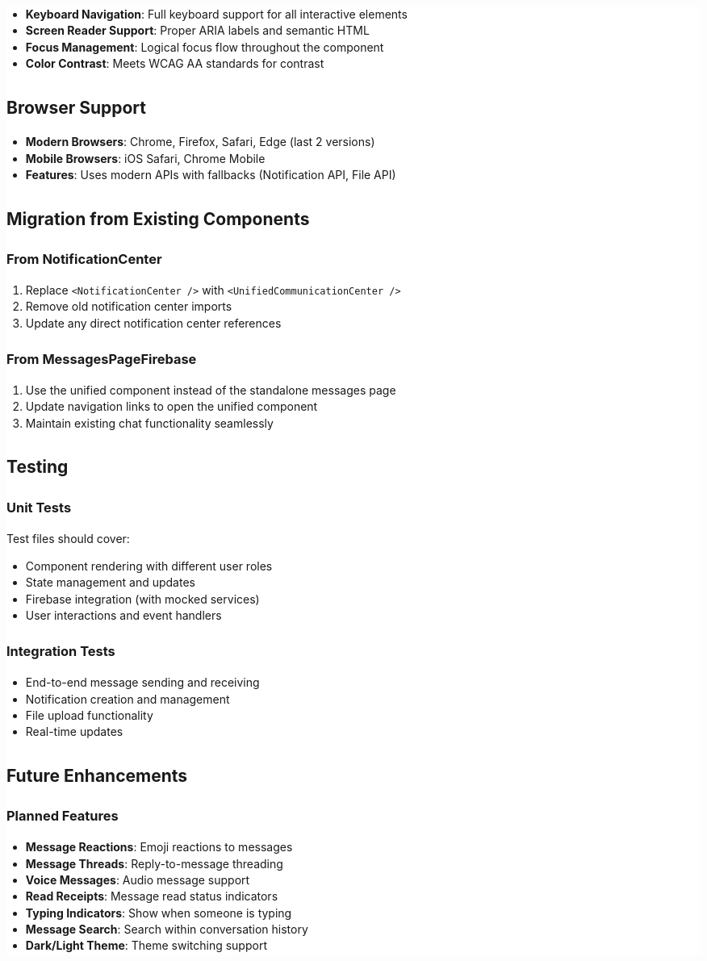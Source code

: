 - **Keyboard Navigation**: Full keyboard support for all interactive elements
- **Screen Reader Support**: Proper ARIA labels and semantic HTML
- **Focus Management**: Logical focus flow throughout the component
- **Color Contrast**: Meets WCAG AA standards for contrast

## Browser Support

- **Modern Browsers**: Chrome, Firefox, Safari, Edge (last 2 versions)
- **Mobile Browsers**: iOS Safari, Chrome Mobile
- **Features**: Uses modern APIs with fallbacks (Notification API, File API)

## Migration from Existing Components

### From NotificationCenter
1. Replace `<NotificationCenter />` with `<UnifiedCommunicationCenter />`
2. Remove old notification center imports
3. Update any direct notification center references

### From MessagesPageFirebase
1. Use the unified component instead of the standalone messages page
2. Update navigation links to open the unified component
3. Maintain existing chat functionality seamlessly

## Testing

### Unit Tests
Test files should cover:
- Component rendering with different user roles
- State management and updates
- Firebase integration (with mocked services)
- User interactions and event handlers

### Integration Tests
- End-to-end message sending and receiving
- Notification creation and management
- File upload functionality
- Real-time updates

## Future Enhancements

### Planned Features
- **Message Reactions**: Emoji reactions to messages
- **Message Threads**: Reply-to-message threading
- **Voice Messages**: Audio message support
- **Read Receipts**: Message read status indicators
- **Typing Indicators**: Show when someone is typing
- **Message Search**: Search within conversation history
- **Dark/Light Theme**: Theme switching support

